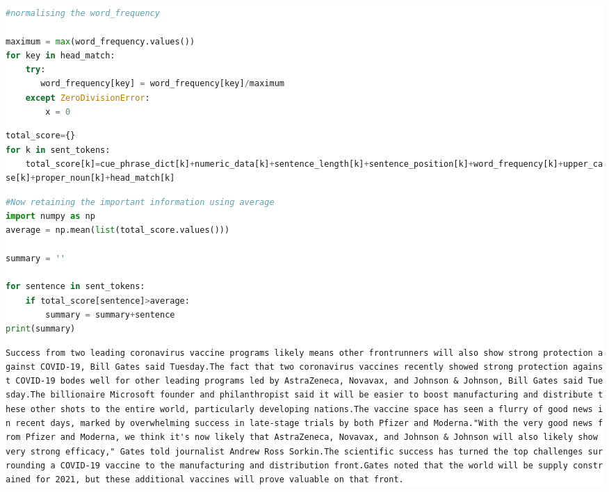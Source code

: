 
```python
#normalising the word_frequency

maximum = max(word_frequency.values())
for key in head_match:
    try:
       word_frequency[key] = word_frequency[key]/maximum
    except ZeroDivisionError:
        x = 0
```


```python
total_score={}
for k in sent_tokens:
    total_score[k]=cue_phrase_dict[k]+numeric_data[k]+sentence_length[k]+sentence_position[k]+word_frequency[k]+upper_case[k]+proper_noun[k]+head_match[k]
```


```python
#Now retaining the important information using average
import numpy as np
average = np.mean(list(total_score.values()))

summary = ''

for sentence in sent_tokens:
    if total_score[sentence]>average:
        summary = summary+sentence
print(summary)
```

    Success from two leading coronavirus vaccine programs likely means other frontrunners will also show strong protection against COVID-19, Bill Gates said Tuesday.The fact that two coronavirus vaccines recently showed strong protection against COVID-19 bodes well for other leading programs led by AstraZeneca, Novavax, and Johnson & Johnson, Bill Gates said Tuesday.The billionaire Microsoft founder and philanthropist said it will be easier to boost manufacturing and distribute these other shots to the entire world, particularly developing nations.The vaccine space has seen a flurry of good news in recent days, marked by overwhelming success in late-stage trials by both Pfizer and Moderna."With the very good news from Pfizer and Moderna, we think it's now likely that AstraZeneca, Novavax, and Johnson & Johnson will also likely show very strong efficacy," Gates told journalist Andrew Ross Sorkin.The scientific success has turned the top challenges surrounding a COVID-19 vaccine to the manufacturing and distribution front.Gates noted that the world will be supply constrained for 2021, but these additional vaccines will prove valuable on that front.
    


```python

```


```python

```
